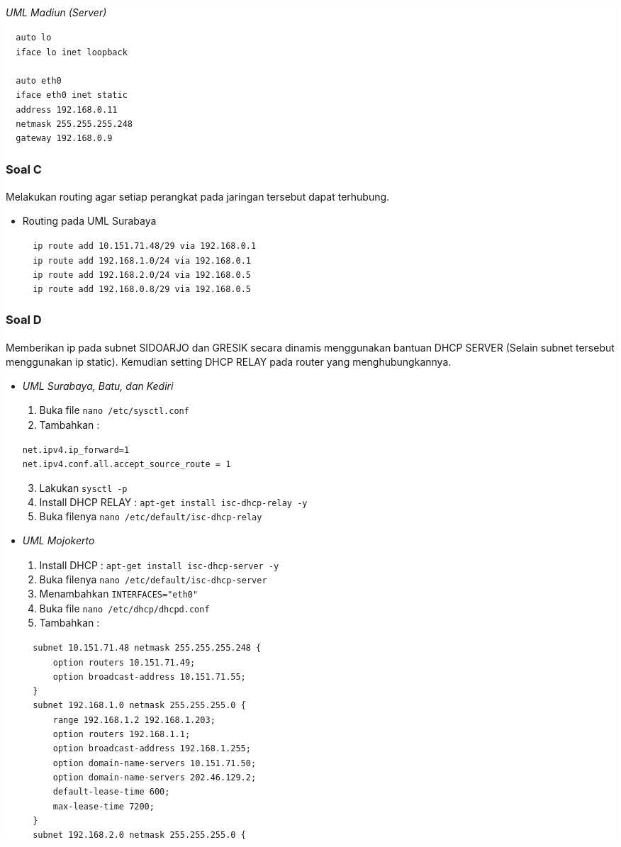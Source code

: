   *UML Madiun (Server)*

  ```
    auto lo
    iface lo inet loopback

    auto eth0
    iface eth0 inet static
    address 192.168.0.11
    netmask 255.255.255.248
    gateway 192.168.0.9
  ```

### Soal C

Melakukan routing agar setiap perangkat pada jaringan tersebut dapat terhubung.

- Routing pada UML Surabaya
  
  ```
    ip route add 10.151.71.48/29 via 192.168.0.1
    ip route add 192.168.1.0/24 via 192.168.0.1
    ip route add 192.168.2.0/24 via 192.168.0.5
    ip route add 192.168.0.8/29 via 192.168.0.5
  ```
  
### Soal D

Memberikan ip pada subnet SIDOARJO dan GRESIK secara dinamis menggunakan bantuan DHCP SERVER (Selain subnet tersebut menggunakan ip static). Kemudian setting DHCP RELAY pada router yang menghubungkannya.

- *UML Surabaya, Batu, dan Kediri*

  1. Buka file ```nano /etc/sysctl.conf```
  2. Tambahkan :

  ```
  net.ipv4.ip_forward=1
  net.ipv4.conf.all.accept_source_route = 1
  ```
  3. Lakukan ```sysctl -p```
  4. Install DHCP RELAY : ```apt-get install isc-dhcp-relay -y```
  5. Buka filenya ```nano /etc/default/isc-dhcp-relay```

  

- *UML Mojokerto*

  1. Install DHCP : ```apt-get install isc-dhcp-server -y```
  2. Buka filenya ```nano /etc/default/isc-dhcp-server```
  3. Menambahkan ```INTERFACES="eth0"```
  4. Buka file ```nano /etc/dhcp/dhcpd.conf```
  5. Tambahkan :

  ```  
    subnet 10.151.71.48 netmask 255.255.255.248 {
        option routers 10.151.71.49;
        option broadcast-address 10.151.71.55;
    }
    subnet 192.168.1.0 netmask 255.255.255.0 {
        range 192.168.1.2 192.168.1.203;
        option routers 192.168.1.1;
        option broadcast-address 192.168.1.255;
        option domain-name-servers 10.151.71.50;
        option domain-name-servers 202.46.129.2;
        default-lease-time 600;
        max-lease-time 7200;
    }
    subnet 192.168.2.0 netmask 255.255.255.0 {
  ```